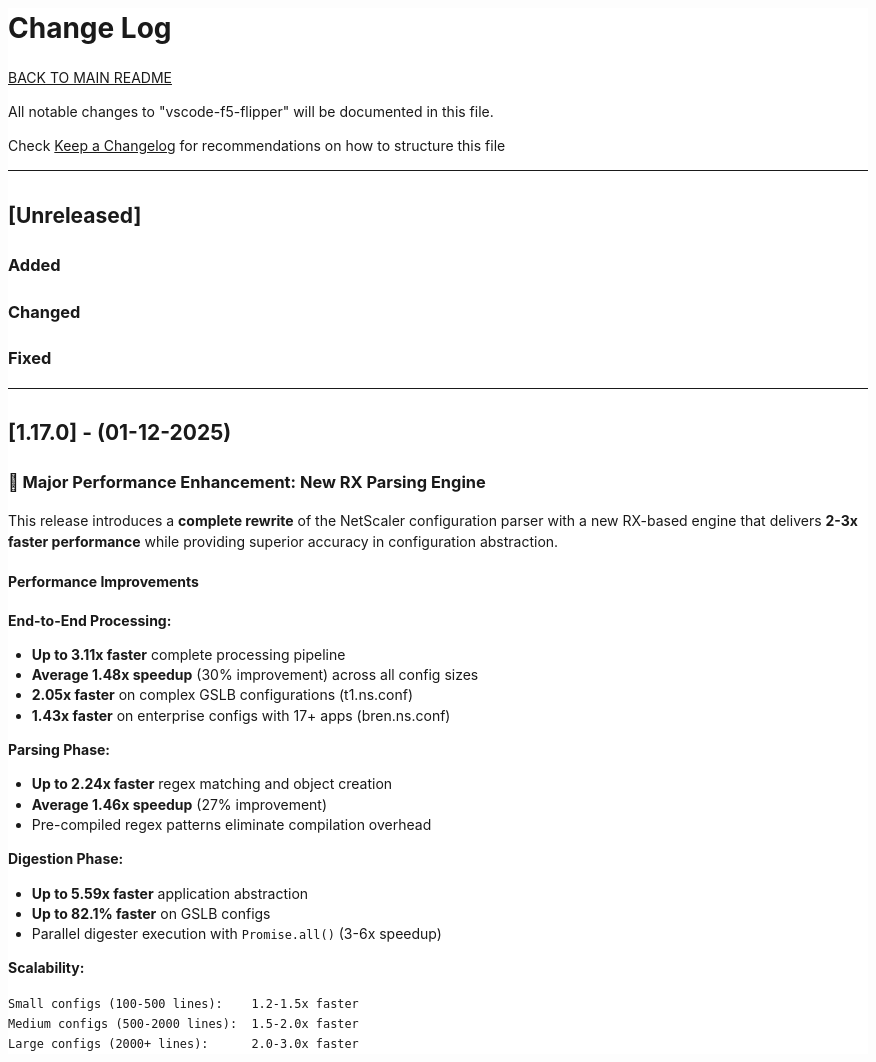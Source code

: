 
# Change Log

[BACK TO MAIN README](README.md)

All notable changes to "vscode-f5-flipper" will be documented in this file.

Check [Keep a Changelog](http://keepachangelog.com/) for recommendations on how to structure this file

---

## [Unreleased]

### Added

### Changed

### Fixed

---

## [1.17.0] - (01-12-2025)

### 🚀 Major Performance Enhancement: New RX Parsing Engine

This release introduces a **complete rewrite** of the NetScaler configuration parser with a new RX-based engine that delivers **2-3x faster performance** while providing superior accuracy in configuration abstraction.

#### Performance Improvements

**End-to-End Processing:**
- **Up to 3.11x faster** complete processing pipeline
- **Average 1.48x speedup** (30% improvement) across all config sizes
- **2.05x faster** on complex GSLB configurations (t1.ns.conf)
- **1.43x faster** on enterprise configs with 17+ apps (bren.ns.conf)

**Parsing Phase:**
- **Up to 2.24x faster** regex matching and object creation
- **Average 1.46x speedup** (27% improvement)
- Pre-compiled regex patterns eliminate compilation overhead

**Digestion Phase:**
- **Up to 5.59x faster** application abstraction
- **Up to 82.1% faster** on GSLB configs
- Parallel digester execution with `Promise.all()` (3-6x speedup)

**Scalability:**
```
Small configs (100-500 lines):    1.2-1.5x faster
Medium configs (500-2000 lines):  1.5-2.0x faster
Large configs (2000+ lines):      2.0-3.0x faster
```
